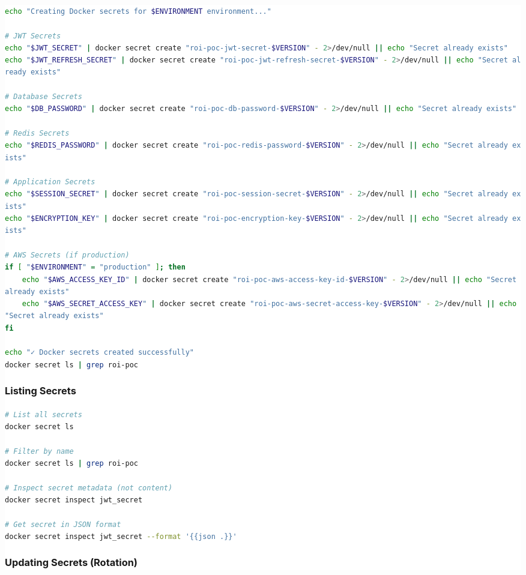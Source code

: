 ```bash
echo "Creating Docker secrets for $ENVIRONMENT environment..."

# JWT Secrets
echo "$JWT_SECRET" | docker secret create "roi-poc-jwt-secret-$VERSION" - 2>/dev/null || echo "Secret already exists"
echo "$JWT_REFRESH_SECRET" | docker secret create "roi-poc-jwt-refresh-secret-$VERSION" - 2>/dev/null || echo "Secret already exists"

# Database Secrets
echo "$DB_PASSWORD" | docker secret create "roi-poc-db-password-$VERSION" - 2>/dev/null || echo "Secret already exists"

# Redis Secrets
echo "$REDIS_PASSWORD" | docker secret create "roi-poc-redis-password-$VERSION" - 2>/dev/null || echo "Secret already exists"

# Application Secrets
echo "$SESSION_SECRET" | docker secret create "roi-poc-session-secret-$VERSION" - 2>/dev/null || echo "Secret already exists"
echo "$ENCRYPTION_KEY" | docker secret create "roi-poc-encryption-key-$VERSION" - 2>/dev/null || echo "Secret already exists"

# AWS Secrets (if production)
if [ "$ENVIRONMENT" = "production" ]; then
    echo "$AWS_ACCESS_KEY_ID" | docker secret create "roi-poc-aws-access-key-id-$VERSION" - 2>/dev/null || echo "Secret already exists"
    echo "$AWS_SECRET_ACCESS_KEY" | docker secret create "roi-poc-aws-secret-access-key-$VERSION" - 2>/dev/null || echo "Secret already exists"
fi

echo "✓ Docker secrets created successfully"
docker secret ls | grep roi-poc
```

### Listing Secrets

```bash
# List all secrets
docker secret ls

# Filter by name
docker secret ls | grep roi-poc

# Inspect secret metadata (not content)
docker secret inspect jwt_secret

# Get secret in JSON format
docker secret inspect jwt_secret --format '{{json .}}'
```

### Updating Secrets (Rotation)
